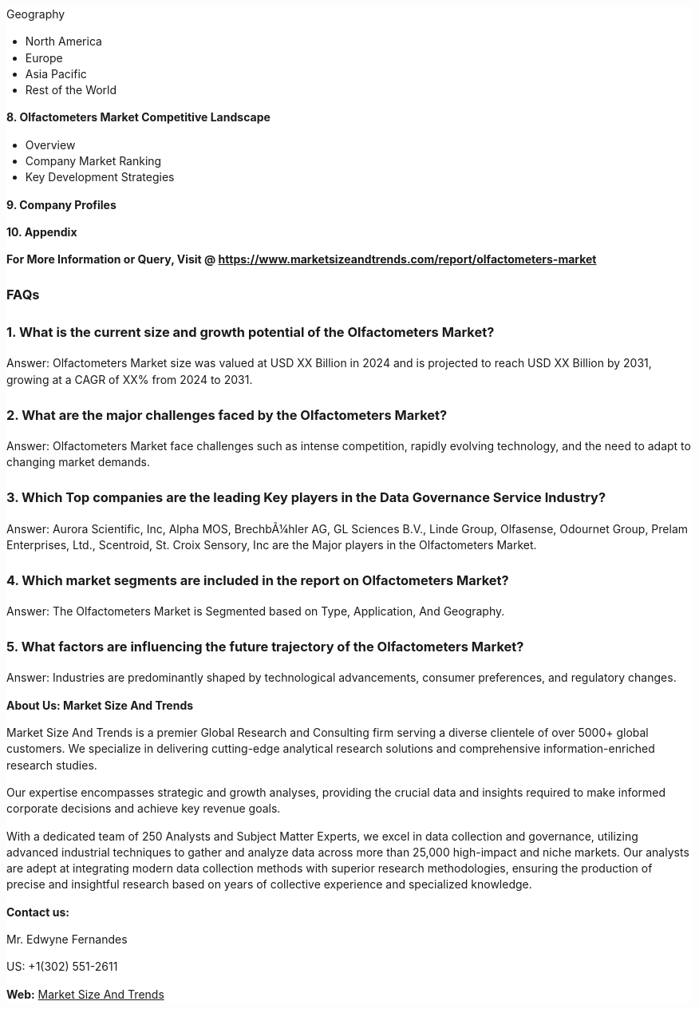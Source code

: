Geography</span></strong></p></div><div class="" data-test-id=""><ul><li><span class="">North America</span></li><li><span class="">Europe</span></li><li><span class="">Asia Pacific</span></li><li><span class="">Rest of the World</span></li></ul></div><div class="" data-test-id=""><p><strong><span class="">8. Olfactometers Market Competitive Landscape</span></strong></p></div><div class="" data-test-id=""><ul><li><span class="">Overview</span></li><li><span class="">Company Market Ranking</span></li><li><span class="">Key Development Strategies</span></li></ul></div><div class="" data-test-id=""><p><strong><span class="">9. Company Profiles</span></strong></p></div><div class="" data-test-id=""><p><strong><span class="">10. Appendix</span></strong></p></div><div class="" data-test-id=""><p><strong><span class="">For More Information or Query, Visit @ <a href="https://www.marketsizeandtrends.com/report/olfactometers-market" target="_blank">https://www.marketsizeandtrends.com/report/olfactometers-market</a></span></strong></p></div><div class="" data-test-id=""><div class="article-main__content" data-test-id="publishing-text-block"><h3><strong><span class="">FAQs</span></strong></h3></div><div class="article-main__content" data-test-id="publishing-text-block"><h3><span class="">1. What is the current size and growth potential of the Olfactometers Market?</span></h3></div><div class="article-main__content" data-test-id="publishing-text-block"><p><span class="font-[700]">Answer</span><span class="">: Olfactometers Market size was valued at USD XX Billion in 2024 and is projected to reach USD XX Billion by 2031, growing at a CAGR of XX% from 2024 to 2031.</span></p></div><div class="article-main__content" data-test-id="publishing-text-block"><h3><span class="">2. What are the major challenges faced by the Olfactometers Market?</span></h3></div><div class="article-main__content" data-test-id="publishing-text-block"><p><span class="font-[700]">Answer</span><span class="">: Olfactometers Market face challenges such as intense competition, rapidly evolving technology, and the need to adapt to changing market demands.</span></p></div><div class="article-main__content" data-test-id="publishing-text-block"><h3><span class="">3. Which Top companies are the leading Key players in the Data Governance Service Industry?</span></h3></div><div class="article-main__content" data-test-id="publishing-text-block"><p><span class="font-[700]">Answer</span><span class="">: Aurora Scientific, Inc, Alpha MOS, BrechbÃ¼hler AG, GL Sciences B.V., Linde Group, Olfasense, Odournet Group, Prelam Enterprises, Ltd., Scentroid, St. Croix Sensory, Inc are the Major players in the Olfactometers Market.</span></p></div><div class="article-main__content" data-test-id="publishing-text-block"><h3><span class="">4. Which market segments are included in the report on Olfactometers Market?</span></h3></div><div class="article-main__content" data-test-id="publishing-text-block"><p><span class="font-[700]">Answer</span><span class="">: The Olfactometers Market is Segmented based on Type, Application, And Geography.</span></p></div><div class="article-main__content" data-test-id="publishing-text-block"><h3><span class="">5. What factors are influencing the future trajectory of the Olfactometers Market?</span></h3></div><div class="article-main__content" data-test-id="publishing-text-block"><p><span class="font-[700]">Answer:</span><span class="">&nbsp;Industries are predominantly shaped by technological advancements, consumer preferences, and regulatory changes.</span></p></div><p><strong><span class="">About Us: Market Size And Trends</span></strong></p></div><div class="" data-test-id=""><p><span class="">Market Size And Trends is a premier Global Research and Consulting firm serving a diverse clientele of over 5000+ global customers. We specialize in delivering cutting-edge analytical research solutions and comprehensive information-enriched research studies.</span></p></div><div class="" data-test-id=""><p><span class="">Our expertise encompasses strategic and growth analyses, providing the crucial data and insights required to make informed corporate decisions and achieve key revenue goals.</span></p></div><div class="" data-test-id=""><p><span class="">With a dedicated team of 250 Analysts and Subject Matter Experts, we excel in data collection and governance, utilizing advanced industrial techniques to gather and analyze data across more than 25,000 high-impact and niche markets. Our analysts are adept at integrating modern data collection methods with superior research methodologies, ensuring the production of precise and insightful research based on years of collective experience and specialized knowledge.</span></p></div><div class="" data-test-id=""><p><strong><span class="">Contact us:</span></strong></p></div><div class="" data-test-id=""><p><span class="">Mr. Edwyne Fernandes</span></p></div><div class="" data-test-id=""><p><span class="">US: +1(302) 551-2611<br /></span></p><p><span class=""><strong>Web:</strong> <a href="https://www.marketsizeandtrends.com/" target="_blank">Market Size And Trends</a></span></p></div>
